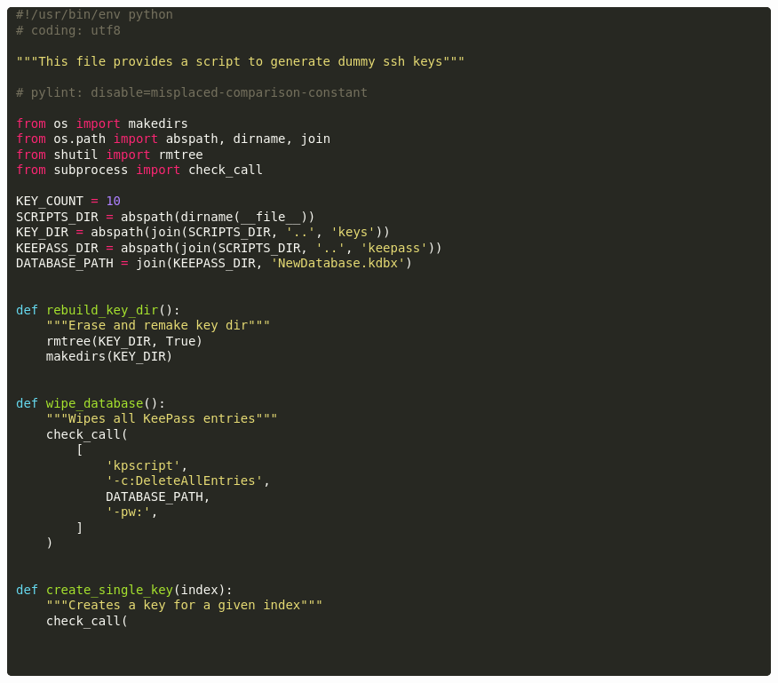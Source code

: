 <div class="highlight" style='border-radius:5px; display:block; font-family:Consolas, "Courier New", monospace; min-width:300px; overflow:auto; width:100%; background:#272822; color:#f8f8f2' width="100%"><pre style="background:#272822; color:#f8f8f2; border:none; font-size:1em; line-height:125%; padding:10px; margin-bottom:0; margin-top:0; padding-bottom:0; padding-top:0"><span></span><span class="ch" style="color:#75715e">#!/usr/bin/env python</span><br><span class="c1" style="color:#75715e"># coding: utf8</span><br><br><span class="sd" style="color:#e6db74">"""This file provides a script to generate dummy ssh keys"""</span><br><br><span class="c1" style="color:#75715e"># pylint: disable=misplaced-comparison-constant</span><br><br><span class="kn" style="color:#f92672">from</span> <span class="nn" style="color:#f8f8f2">os</span> <span class="kn" style="color:#f92672">import</span> <span class="n">makedirs</span><br><span class="kn" style="color:#f92672">from</span> <span class="nn" style="color:#f8f8f2">os.path</span> <span class="kn" style="color:#f92672">import</span> <span class="n">abspath</span><span class="p">,</span> <span class="n">dirname</span><span class="p">,</span> <span class="n">join</span><br><span class="kn" style="color:#f92672">from</span> <span class="nn" style="color:#f8f8f2">shutil</span> <span class="kn" style="color:#f92672">import</span> <span class="n">rmtree</span><br><span class="kn" style="color:#f92672">from</span> <span class="nn" style="color:#f8f8f2">subprocess</span> <span class="kn" style="color:#f92672">import</span> <span class="n">check_call</span><br><br><span class="n">KEY_COUNT</span> <span class="o" style="color:#f92672">=</span> <span class="mi" style="color:#ae81ff">10</span><br><span class="n">SCRIPTS_DIR</span> <span class="o" style="color:#f92672">=</span> <span class="n">abspath</span><span class="p">(</span><span class="n">dirname</span><span class="p">(</span><span class="vm" style="color:#f8f8f2">__file__</span><span class="p">))</span><br><span class="n">KEY_DIR</span> <span class="o" style="color:#f92672">=</span> <span class="n">abspath</span><span class="p">(</span><span class="n">join</span><span class="p">(</span><span class="n">SCRIPTS_DIR</span><span class="p">,</span> <span class="s1" style="color:#e6db74">'..'</span><span class="p">,</span> <span class="s1" style="color:#e6db74">'keys'</span><span class="p">))</span><br><span class="n">KEEPASS_DIR</span> <span class="o" style="color:#f92672">=</span> <span class="n">abspath</span><span class="p">(</span><span class="n">join</span><span class="p">(</span><span class="n">SCRIPTS_DIR</span><span class="p">,</span> <span class="s1" style="color:#e6db74">'..'</span><span class="p">,</span> <span class="s1" style="color:#e6db74">'keepass'</span><span class="p">))</span><br><span class="n">DATABASE_PATH</span> <span class="o" style="color:#f92672">=</span> <span class="n">join</span><span class="p">(</span><span class="n">KEEPASS_DIR</span><span class="p">,</span> <span class="s1" style="color:#e6db74">'NewDatabase.kdbx'</span><span class="p">)</span><br><br><br><span class="k" style="color:#66d9ef">def</span> <span class="nf" style="color:#a6e22e">rebuild_key_dir</span><span class="p">():</span><br>    <span class="sd" style="color:#e6db74">"""Erase and remake key dir"""</span><br>    <span class="n">rmtree</span><span class="p">(</span><span class="n">KEY_DIR</span><span class="p">,</span> <span class="bp" style="color:#f8f8f2">True</span><span class="p">)</span><br>    <span class="n">makedirs</span><span class="p">(</span><span class="n">KEY_DIR</span><span class="p">)</span><br><br><br><span class="k" style="color:#66d9ef">def</span> <span class="nf" style="color:#a6e22e">wipe_database</span><span class="p">():</span><br>    <span class="sd" style="color:#e6db74">"""Wipes all KeePass entries"""</span><br>    <span class="n">check_call</span><span class="p">(</span><br>        <span class="p">[</span><br>            <span class="s1" style="color:#e6db74">'kpscript'</span><span class="p">,</span><br>            <span class="s1" style="color:#e6db74">'-c:DeleteAllEntries'</span><span class="p">,</span><br>            <span class="n">DATABASE_PATH</span><span class="p">,</span><br>            <span class="s1" style="color:#e6db74">'-pw:'</span><span class="p">,</span><br>        <span class="p">]</span><br>    <span class="p">)</span><br><br><br><span class="k" style="color:#66d9ef">def</span> <span class="nf" style="color:#a6e22e">create_single_key</span><span class="p">(</span><span class="n">index</span><span class="p">):</span><br>    <span class="sd" style="color:#e6db74">"""Creates a key for a given index"""</span><br>    <span class="n">check_call</span><span class="p">(</span><br>